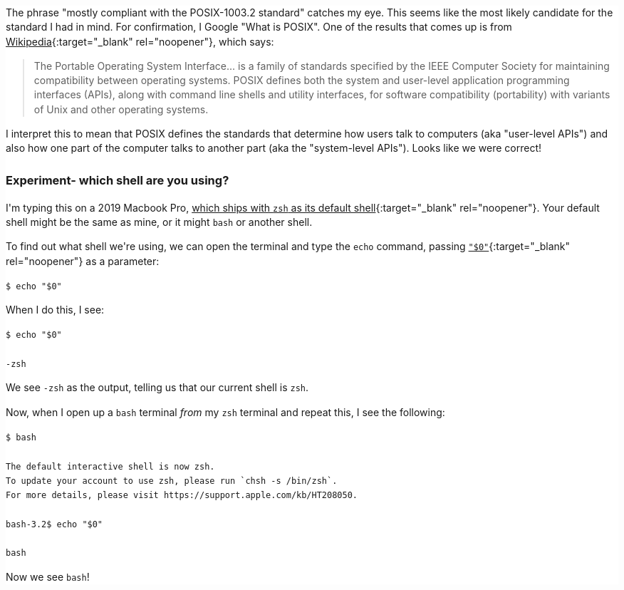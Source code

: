 The phrase "mostly compliant with the POSIX-1003.2 standard" catches my eye.  This seems like the most likely candidate for the standard I had in mind.  For confirmation, I Google "What is POSIX".  One of the results that comes up is from [Wikipedia](https://web.archive.org/web/20230330180553/https://en.wikipedia.org/wiki/POSIX){:target="_blank" rel="noopener"}, which says:

> The Portable Operating System Interface... is a family of standards specified by the IEEE Computer Society for maintaining compatibility between operating systems.  POSIX defines both the system and user-level application programming interfaces (APIs), along with command line shells and utility interfaces, for software compatibility (portability) with variants of Unix and other operating systems.

I interpret this to mean that POSIX defines the standards that determine how users talk to computers (aka "user-level APIs") and also how one part of the computer talks to another part (aka the "system-level APIs").  Looks like we were correct!

### Experiment- which shell are you using?

I'm typing this on a 2019 Macbook Pro, [which ships with `zsh` as its default shell](https://web.archive.org/web/20221205115311/https://scriptingosx.com/2019/06/moving-to-zsh-part-3-shell-options/){:target="_blank" rel="noopener"}.  Your default shell might be the same as mine, or it might `bash` or another shell.

To find out what shell we're using, we can open the terminal and type the `echo` command, passing [`"$0"`](https://web.archive.org/web/20230124040420/https://linuxhint.com/0-bash-script/){:target="_blank" rel="noopener"} as a parameter:

```
$ echo "$0"
```

When I do this, I see:

```
$ echo "$0"

-zsh
```

We see `-zsh` as the output, telling us that our current shell is `zsh`.

Now, when I open up a `bash` terminal *from* my `zsh` terminal and repeat this, I see the following:

```
$ bash

The default interactive shell is now zsh.
To update your account to use zsh, please run `chsh -s /bin/zsh`.
For more details, please visit https://support.apple.com/kb/HT208050.

bash-3.2$ echo "$0"

bash
```

Now we see `bash`!
